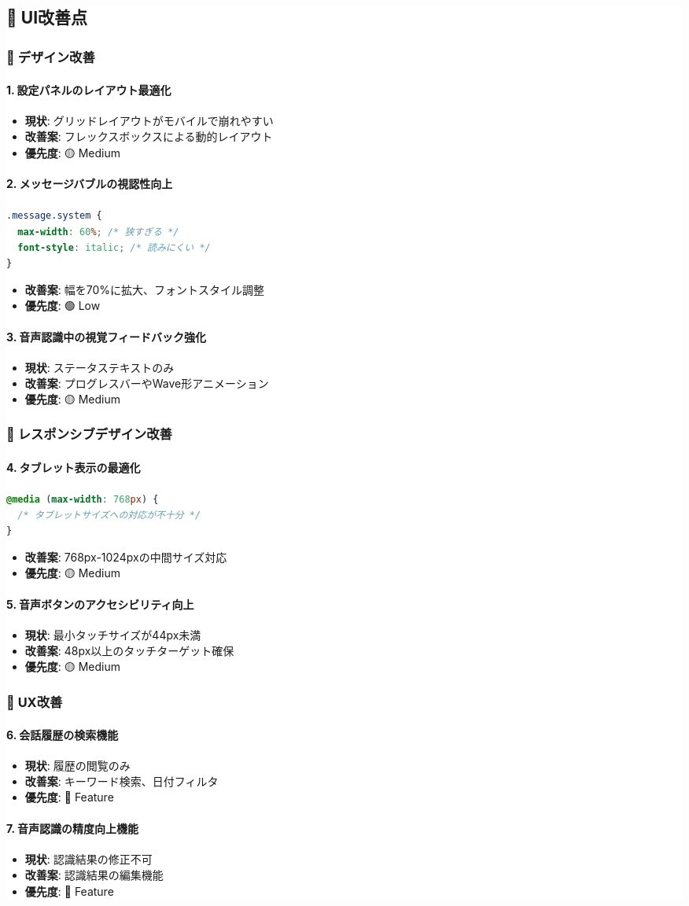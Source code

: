 ## 🔧 **UI改善点**

### 🎨 **デザイン改善**

#### 1. **設定パネルのレイアウト最適化**
- **現状**: グリッドレイアウトがモバイルで崩れやすい
- **改善案**: フレックスボックスによる動的レイアウト
- **優先度**: 🟡 Medium

#### 2. **メッセージバブルの視認性向上**
```css
.message.system {
  max-width: 60%; /* 狭すぎる */
  font-style: italic; /* 読みにくい */
}
```
- **改善案**: 幅を70%に拡大、フォントスタイル調整
- **優先度**: 🟢 Low

#### 3. **音声認識中の視覚フィードバック強化**
- **現状**: ステータステキストのみ
- **改善案**: プログレスバーやWave形アニメーション
- **優先度**: 🟡 Medium

### 📱 **レスポンシブデザイン改善**

#### 4. **タブレット表示の最適化**
```css
@media (max-width: 768px) {
  /* タブレットサイズへの対応が不十分 */
}
```
- **改善案**: 768px-1024pxの中間サイズ対応
- **優先度**: 🟡 Medium

#### 5. **音声ボタンのアクセシビリティ向上**
- **現状**: 最小タッチサイズが44px未満
- **改善案**: 48px以上のタッチターゲット確保
- **優先度**: 🟡 Medium

### 🎯 **UX改善**

#### 6. **会話履歴の検索機能**
- **現状**: 履歴の閲覧のみ
- **改善案**: キーワード検索、日付フィルタ
- **優先度**: 🔵 Feature

#### 7. **音声認識の精度向上機能**
- **現状**: 認識結果の修正不可
- **改善案**: 認識結果の編集機能
- **優先度**: 🔵 Feature
